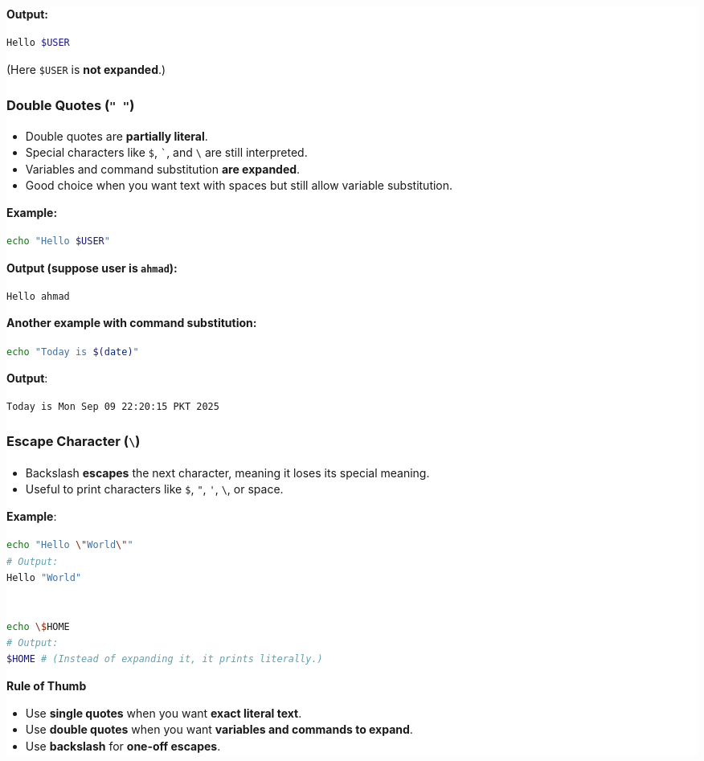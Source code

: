 **Output:**
```bash
Hello $USER
```

(Here `$USER` is **not expanded**.)


### Double Quotes (`" "`)

- Double quotes are **partially literal**.
- Special characters like `$`, `` ` ``, and `\` are still interpreted.
- Variables and command substitution **are expanded**.
- Good choice when you want text with spaces but still allow variable substitution.

**Example:**
```bash
echo "Hello $USER"
```

**Output (suppose user is `ahmad`):**
```bash
Hello ahmad
```

**Another example with command substitution:**
```bash
echo "Today is $(date)"
```

**Output**:
```bash
Today is Mon Sep 09 22:20:15 PKT 2025
```


### Escape Character (`\`)

- Backslash **escapes** the next character, meaning it loses its special meaning.
- Useful to print characters like `$`, `"`, `'`, `\`, or space.

**Example**:

```bash
echo "Hello \"World\""
# Output:
Hello "World"


echo \$HOME
# Output:
$HOME # (Instead of expanding it, it prints literally.)
```

**Rule of Thumb**
- Use **single quotes** when you want **exact literal text**.
- Use **double quotes** when you want **variables and commands to expand**.
- Use **backslash** for **one-off escapes**.
